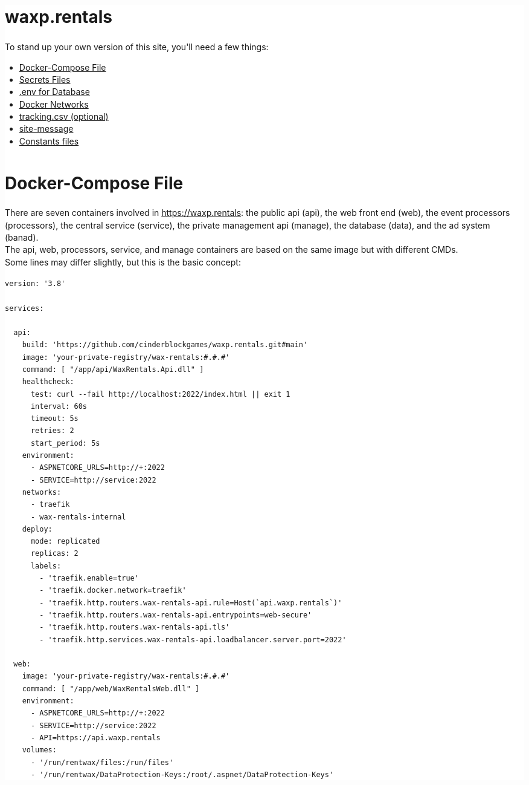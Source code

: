 # waxp.rentals

To stand up your own version of this site, you'll need a few things:

- [Docker-Compose File](README.md#docker-compose-file)
- [Secrets Files](README.md#secrets-files)
- [.env for Database](README.md#env-for-database)
- [Docker Networks](README.md#docker-networks)
- [tracking.csv (optional)](README.md#trackingcsv-optional)
- [site-message](README.md#site-message)
- [Constants files](README.md#constants-files)

# Docker-Compose File

There are seven containers involved in https://waxp.rentals: the public api (api), the web front end (web), the event processors (processors), the central service (service), the private management api (manage), the database (data), and the ad system (banad).  
The api, web, processors, service, and manage containers are based on the same image but with different CMDs.  
Some lines may differ slightly, but this is the basic concept:

```
version: '3.8'

services:

  api:
    build: 'https://github.com/cinderblockgames/waxp.rentals.git#main'
    image: 'your-private-registry/wax-rentals:#.#.#'
    command: [ "/app/api/WaxRentals.Api.dll" ]
    healthcheck:
      test: curl --fail http://localhost:2022/index.html || exit 1
      interval: 60s
      timeout: 5s
      retries: 2
      start_period: 5s
    environment:
      - ASPNETCORE_URLS=http://+:2022
      - SERVICE=http://service:2022
    networks:
      - traefik
      - wax-rentals-internal
    deploy:
      mode: replicated
      replicas: 2
      labels:
        - 'traefik.enable=true'
        - 'traefik.docker.network=traefik'
        - 'traefik.http.routers.wax-rentals-api.rule=Host(`api.waxp.rentals`)'
        - 'traefik.http.routers.wax-rentals-api.entrypoints=web-secure'
        - 'traefik.http.routers.wax-rentals-api.tls'
        - 'traefik.http.services.wax-rentals-api.loadbalancer.server.port=2022'

  web:
    image: 'your-private-registry/wax-rentals:#.#.#'
    command: [ "/app/web/WaxRentalsWeb.dll" ]
    environment:
      - ASPNETCORE_URLS=http://+:2022
      - SERVICE=http://service:2022
      - API=https://api.waxp.rentals
    volumes:
      - '/run/rentwax/files:/run/files'
      - '/run/rentwax/DataProtection-Keys:/root/.aspnet/DataProtection-Keys'
```